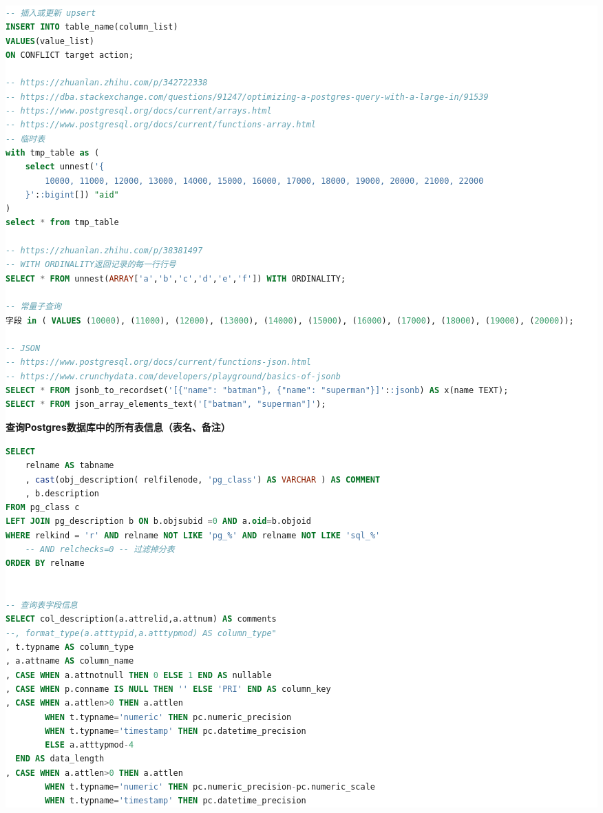 

```sql
-- 插入或更新 upsert
INSERT INTO table_name(column_list) 
VALUES(value_list)
ON CONFLICT target action;

-- https://zhuanlan.zhihu.com/p/342722338
-- https://dba.stackexchange.com/questions/91247/optimizing-a-postgres-query-with-a-large-in/91539
-- https://www.postgresql.org/docs/current/arrays.html
-- https://www.postgresql.org/docs/current/functions-array.html
-- 临时表
with tmp_table as (
    select unnest('{
        10000, 11000, 12000, 13000, 14000, 15000, 16000, 17000, 18000, 19000, 20000, 21000, 22000
    }'::bigint[]) "aid"
)
select * from tmp_table

-- https://zhuanlan.zhihu.com/p/38381497
-- WITH ORDINALITY返回记录的每一行行号
SELECT * FROM unnest(ARRAY['a','b','c','d','e','f']) WITH ORDINALITY;

-- 常量子查询
字段 in ( VALUES (10000), (11000), (12000), (13000), (14000), (15000), (16000), (17000), (18000), (19000), (20000));

-- JSON
-- https://www.postgresql.org/docs/current/functions-json.html
-- https://www.crunchydata.com/developers/playground/basics-of-jsonb
SELECT * FROM jsonb_to_recordset('[{"name": "batman"}, {"name": "superman"}]'::jsonb) AS x(name TEXT);
SELECT * FROM json_array_elements_text('["batman", "superman"]');
```



**查询Postgres数据库中的所有表信息（表名、备注）**

```sql
SELECT
	relname AS tabname
	, cast(obj_description( relfilenode, 'pg_class') AS VARCHAR ) AS COMMENT
    , b.description
FROM pg_class c
LEFT JOIN pg_description b ON b.objsubid =0 AND a.oid=b.objoid
WHERE relkind = 'r' AND relname NOT LIKE 'pg_%' AND relname NOT LIKE 'sql_%'
    -- AND relchecks=0 -- 过滤掉分表
ORDER BY relname


-- 查询表字段信息
SELECT col_description(a.attrelid,a.attnum) AS comments
--, format_type(a.atttypid,a.atttypmod) AS column_type"
, t.typname AS column_type
, a.attname AS column_name
, CASE WHEN a.attnotnull THEN 0 ELSE 1 END AS nullable
, CASE WHEN p.conname IS NULL THEN '' ELSE 'PRI' END AS column_key
, CASE WHEN a.attlen>0 THEN a.attlen
        WHEN t.typname='numeric' THEN pc.numeric_precision
        WHEN t.typname='timestamp' THEN pc.datetime_precision
        ELSE a.atttypmod-4
  END AS data_length
, CASE WHEN a.attlen>0 THEN a.attlen
        WHEN t.typname='numeric' THEN pc.numeric_precision-pc.numeric_scale
        WHEN t.typname='timestamp' THEN pc.datetime_precision
```